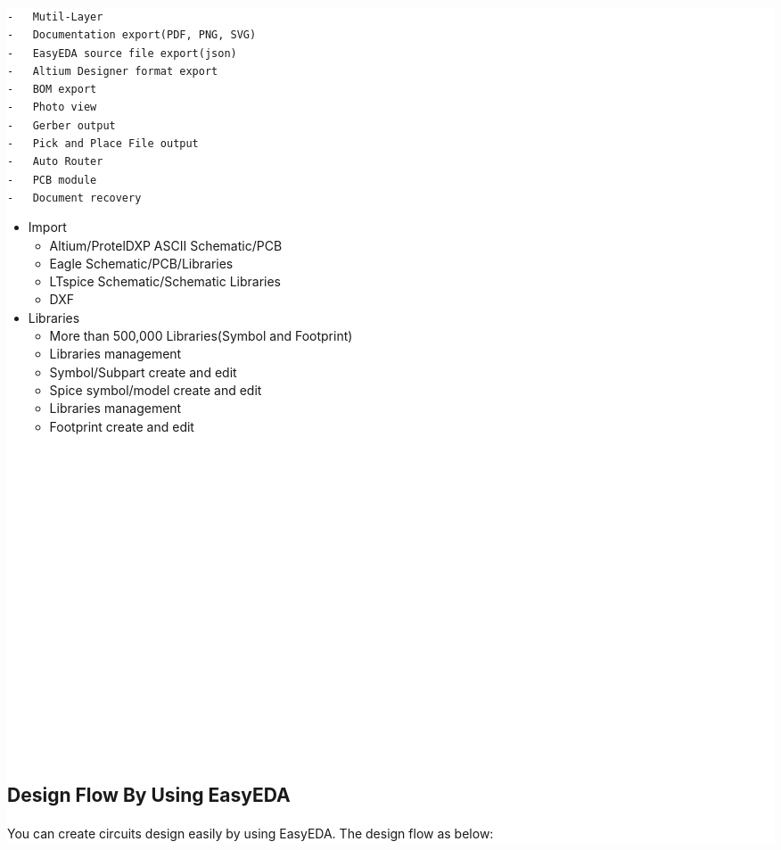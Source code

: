 	-	Mutil-Layer
	-	Documentation export(PDF, PNG, SVG)
	-	EasyEDA source file export(json)
	-	Altium Designer format export
	-	BOM export
	-	Photo view
	-	Gerber output
	-	Pick and Place File output
	-	Auto Router
	-	PCB module
	-	Document recovery
-	Import
	-	Altium/ProtelDXP ASCII Schematic/PCB
	-	Eagle Schematic/PCB/Libraries
	-	LTspice Schematic/Schematic Libraries
	-	DXF
-	Libraries
	-	More than 500,000 Libraries(Symbol and Footprint)
	-	Libraries management
	-	Symbol/Subpart create and edit
	-	Spice symbol/model create and edit
	-	Libraries management
	-	Footprint create and edit


<br><br><br><br><br><br><br><br><br><br><br><br><br><br><br><br><br>


## Design Flow By Using EasyEDA 

You can create circuits design easily by using EasyEDA. The design flow as below: